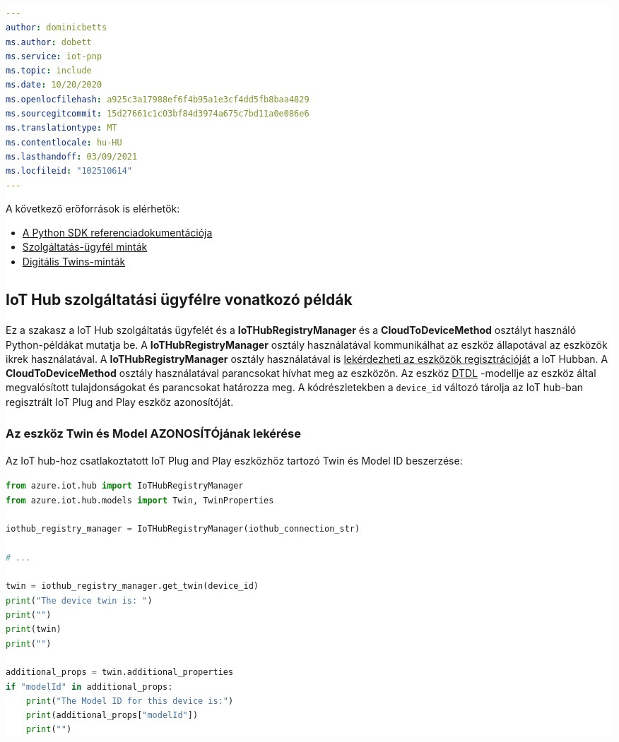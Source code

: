 ```yaml
---
author: dominicbetts
ms.author: dobett
ms.service: iot-pnp
ms.topic: include
ms.date: 10/20/2020
ms.openlocfilehash: a925c3a17988ef6f4b95a1e3cf4dd5fb8baa4829
ms.sourcegitcommit: 15d27661c1c03bf84d3974a675c7bd11a0e086e6
ms.translationtype: MT
ms.contentlocale: hu-HU
ms.lasthandoff: 03/09/2021
ms.locfileid: "102510614"
---
```

A következő erőforrások is elérhetők:

- [A Python SDK referenciadokumentációja](/python/api/azure-iot-hub/azure.iot.hub)
- [Szolgáltatás-ügyfél minták](https://github.com/Azure/azure-iot-sdk-python/blob/master/azure-iot-hub/samples/iothub_registry_manager_method_sample.py)
- [Digitális Twins-minták](https://github.com/Azure/azure-iot-sdk-python/blob/master/azure-iot-hub/samples/get_digital_twin_sample.py)

## <a name="iot-hub-service-client-examples"></a>IoT Hub szolgáltatási ügyfélre vonatkozó példák

Ez a szakasz a IoT Hub szolgáltatás ügyfelét és a **IoTHubRegistryManager** és a **CloudToDeviceMethod** osztályt használó Python-példákat mutatja be. A **IoTHubRegistryManager** osztály használatával kommunikálhat az eszköz állapotával az eszközök ikrek használatával. A **IoTHubRegistryManager** osztály használatával is [lekérdezheti az eszközök regisztrációját](../articles/iot-hub/iot-hub-devguide-query-language.md) a IoT Hubban. A **CloudToDeviceMethod** osztály használatával parancsokat hívhat meg az eszközön. Az eszköz [DTDL](../articles/iot-pnp/concepts-digital-twin.md) -modellje az eszköz által megvalósított tulajdonságokat és parancsokat határozza meg. A kódrészletekben a `device_id` változó tárolja az IoT hub-ban regisztrált IoT Plug and Play eszköz azonosítóját.

### <a name="get-the-device-twin-and-model-id"></a>Az eszköz Twin és Model AZONOSÍTÓjának lekérése

Az IoT hub-hoz csatlakoztatott IoT Plug and Play eszközhöz tartozó Twin és Model ID beszerzése:

```python
from azure.iot.hub import IoTHubRegistryManager
from azure.iot.hub.models import Twin, TwinProperties

iothub_registry_manager = IoTHubRegistryManager(iothub_connection_str)

# ...

twin = iothub_registry_manager.get_twin(device_id)
print("The device twin is: ")
print("")
print(twin)
print("")

additional_props = twin.additional_properties
if "modelId" in additional_props:
    print("The Model ID for this device is:")
    print(additional_props["modelId"])
    print("")
```
